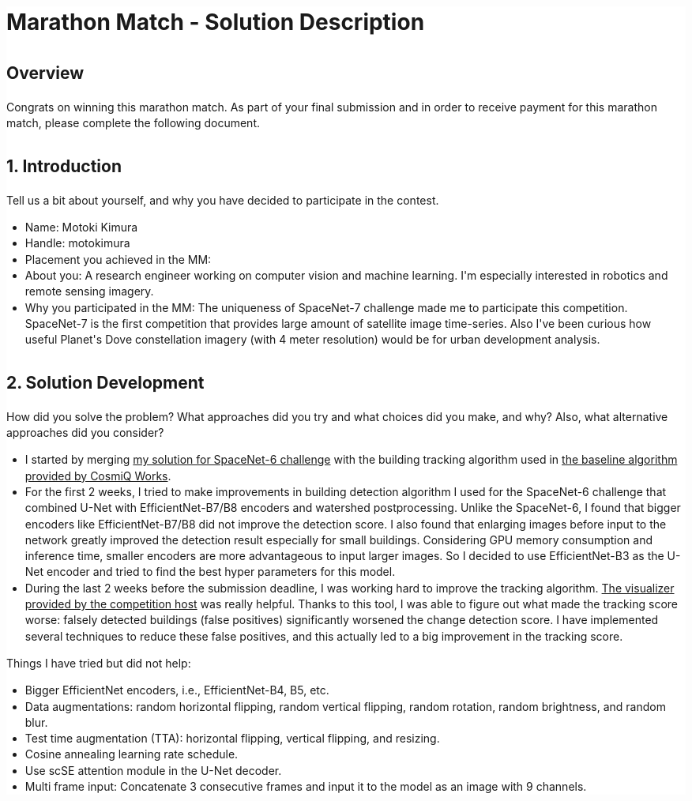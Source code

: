 # Marathon Match - Solution Description

## Overview
Congrats on winning this marathon match. As part of your final submission and in order to receive payment for this marathon match, please complete the following document.


## 1. Introduction
Tell us a bit about yourself, and why you have decided to participate in the contest.

- Name: Motoki Kimura
- Handle: motokimura
- Placement you achieved in the MM:
- About you: A research engineer working on computer vision and machine learning. I'm especially interested in robotics and remote sensing imagery.
- Why you participated in the MM: The uniqueness of SpaceNet-7 challenge made me to participate this competition. SpaceNet-7 is the first competition that provides large amount of satellite image time-series. Also I've been curious how useful Planet's Dove constellation imagery (with 4 meter resolution) would be for urban development analysis.

## 2. Solution Development 
How did you solve the problem? What approaches did you try and what choices did you make, and why? Also, what alternative approaches did you consider?

- I started by merging [my solution for SpaceNet-6 challenge](https://github.com/SpaceNetChallenge/SpaceNet_SAR_Buildings_Solutions/tree/master/4-motokimura) with the building tracking algorithm used in [the baseline algorithm provided by CosmiQ Works](https://github.com/CosmiQ/CosmiQ_SN7_Baseline).
- For the first 2 weeks, I tried to make improvements in building detection algorithm I used for the SpaceNet-6 challenge that combined U-Net with EfficientNet-B7/B8 encoders and watershed postprocessing. Unlike the SpaceNet-6, I found that bigger encoders like EfficientNet-B7/B8 did not improve the detection score. I also found that enlarging images before input to the network greatly improved the detection result especially for small buildings. Considering GPU memory consumption and inference time, smaller encoders are more advantageous to input larger images. So I decided to use EfficientNet-B3 as the U-Net encoder and tried to find the best hyper parameters for this model.
- During the last 2 weeks before the submission deadline, I was working hard to improve the tracking algorithm. [The visualizer provided by the competition host](https://drive.google.com/file/d/1ejXfv-UDAf_vnQU8-LQk12oUyT4A3cay/view) was really helpful. Thanks to this tool, I was able to figure out what made the tracking score worse: falsely detected buildings (false positives) significantly worsened the change detection score. I have implemented several techniques to reduce these false positives, and this actually led to a big improvement in the tracking score.

Things I have tried but did not help:
- Bigger EfficientNet encoders, i.e., EfficientNet-B4, B5, etc.
- Data augmentations: random horizontal flipping, random vertical flipping, random rotation, random brightness, and random blur.
- Test time augmentation (TTA): horizontal flipping, vertical flipping, and resizing.
- Cosine annealing learning rate schedule.
- Use scSE attention module in the U-Net decoder.
- Multi frame input: Concatenate 3 consecutive frames and input it to the model as an image with 9 channels.
